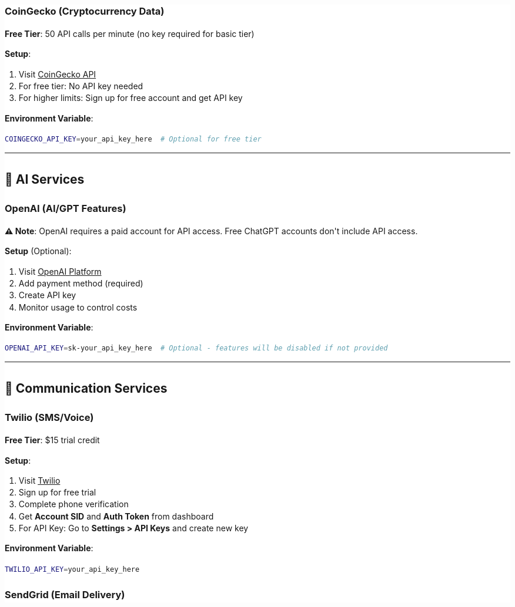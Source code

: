 ### CoinGecko (Cryptocurrency Data)

**Free Tier**: 50 API calls per minute (no key required for basic tier)

**Setup**:
1. Visit [CoinGecko API](https://www.coingecko.com/en/api/pricing)
2. For free tier: No API key needed
3. For higher limits: Sign up for free account and get API key

**Environment Variable**:
```bash
COINGECKO_API_KEY=your_api_key_here  # Optional for free tier
```

---

## 🤖 AI Services

### OpenAI (AI/GPT Features)

**⚠️ Note**: OpenAI requires a paid account for API access. Free ChatGPT accounts don't include API access.

**Setup** (Optional):
1. Visit [OpenAI Platform](https://platform.openai.com/api-keys)
2. Add payment method (required)
3. Create API key
4. Monitor usage to control costs

**Environment Variable**:
```bash
OPENAI_API_KEY=sk-your_api_key_here  # Optional - features will be disabled if not provided
```

---

## 📱 Communication Services

### Twilio (SMS/Voice)

**Free Tier**: $15 trial credit

**Setup**:
1. Visit [Twilio](https://www.twilio.com/try-twilio)
2. Sign up for free trial
3. Complete phone verification
4. Get **Account SID** and **Auth Token** from dashboard
5. For API Key: Go to **Settings > API Keys** and create new key

**Environment Variable**:
```bash
TWILIO_API_KEY=your_api_key_here
```

### SendGrid (Email Delivery)

